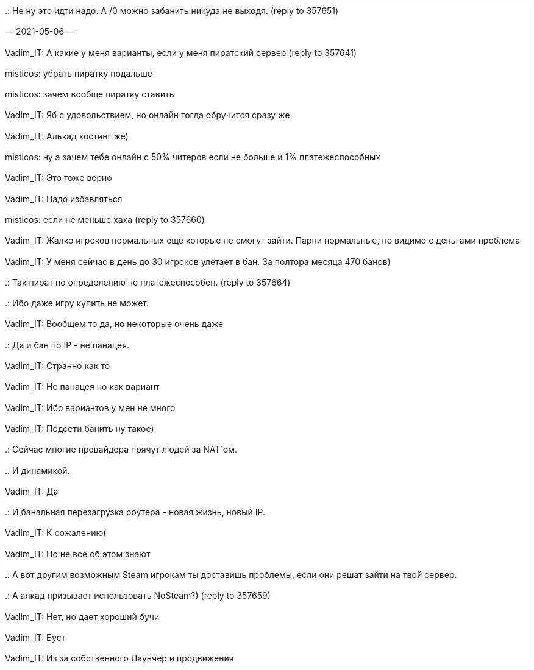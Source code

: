 .: Не ну это идти надо. А /0 можно забанить никуда не выходя. (reply to 357651)

— 2021-05-06 —

Vadim_IT: А какие у меня варианты, если у меня пиратский сервер (reply to 357641)

misticos: убрать пиратку подальше

misticos: зачем вообще пиратку ставить

Vadim_IT: Яб с удовольствием, но онлайн тогда обручится сразу же

Vadim_IT: Алькад хостинг же)

misticos: ну а зачем тебе онлайн с 50% читеров если не больше и 1% платежеспособных

Vadim_IT: Это тоже верно

Vadim_IT: Надо избавляться

misticos: если не меньше хаха (reply to 357660)

Vadim_IT: Жалко игроков нормальных ещё которые не смогут зайти. Парни нормальные, но видимо с деньгами проблема

Vadim_IT: У меня сейчас в день до 30 игроков улетает в бан. За полтора месяца 470 банов)

.: Так пират по определению не платежеспособен. (reply to 357664)

.: Ибо даже игру купить не может.

Vadim_IT: Вообщем то да, но некоторые очень даже

.: Да и бан по IP - не панацея.

Vadim_IT: Странно как то

Vadim_IT: Не панацея но как вариант

Vadim_IT: Ибо вариантов у мен не много

Vadim_IT: Подсети банить ну такое)

.: Сейчас многие провайдера прячут людей за NAT`ом.

.: И динамикой.

Vadim_IT: Да

.: И банальная перезагрузка роутера - новая жизнь, новый IP.

Vadim_IT: К сожалению(

Vadim_IT: Но не все об этом знают

.: А вот другим возможным Steam игрокам ты доставишь проблемы, если они решат зайти на твой сервер.

.: А алкад призывает использовать NoSteam?) (reply to 357659)

Vadim_IT: Нет, но дает хороший бучи

Vadim_IT: Буст

Vadim_IT: Из за собственного Лаунчер и продвижения
